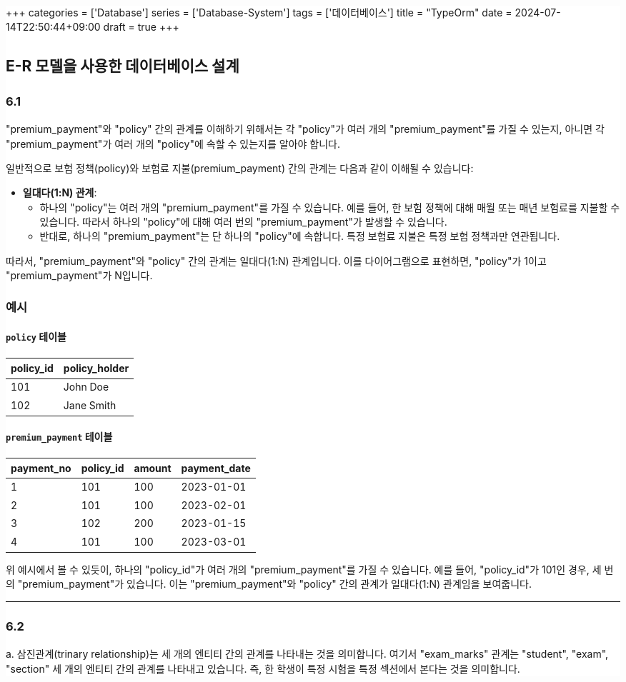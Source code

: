 +++
categories = ['Database']
series = ['Database-System']
tags = ['데이터베이스']
title = "TypeOrm"
date = 2024-07-14T22:50:44+09:00
draft = true
+++
## E-R 모델을 사용한 데이터베이스 설계

### 6.1
"premium_payment"와 "policy" 간의 관계를 이해하기 위해서는 각 "policy"가 여러 개의 "premium_payment"를 가질 수 있는지, 아니면 각 "premium_payment"가 여러 개의 "policy"에 속할 수 있는지를 알아야 합니다.

일반적으로 보험 정책(policy)와 보험료 지불(premium_payment) 간의 관계는 다음과 같이 이해될 수 있습니다:

- **일대다(1:N) 관계**: 
  - 하나의 "policy"는 여러 개의 "premium_payment"를 가질 수 있습니다. 예를 들어, 한 보험 정책에 대해 매월 또는 매년 보험료를 지불할 수 있습니다. 따라서 하나의 "policy"에 대해 여러 번의 "premium_payment"가 발생할 수 있습니다.
  - 반대로, 하나의 "premium_payment"는 단 하나의 "policy"에 속합니다. 특정 보험료 지불은 특정 보험 정책과만 연관됩니다.

따라서, "premium_payment"와 "policy" 간의 관계는 일대다(1:N) 관계입니다. 이를 다이어그램으로 표현하면, "policy"가 1이고 "premium_payment"가 N입니다.

### 예시
#### `policy` 테이블
| policy_id | policy_holder |
|-----------|---------------|
| 101       | John Doe      |
| 102       | Jane Smith    |

#### `premium_payment` 테이블
| payment_no | policy_id | amount | payment_date |
|------------|-----------|--------|--------------|
| 1          | 101       | 100    | 2023-01-01   |
| 2          | 101       | 100    | 2023-02-01   |
| 3          | 102       | 200    | 2023-01-15   |
| 4          | 101       | 100    | 2023-03-01   |

위 예시에서 볼 수 있듯이, 하나의 "policy_id"가 여러 개의 "premium_payment"를 가질 수 있습니다. 예를 들어, "policy_id"가 101인 경우, 세 번의 "premium_payment"가 있습니다. 이는 "premium_payment"와 "policy" 간의 관계가 일대다(1:N) 관계임을 보여줍니다.

---
### 6.2
a. 
삼진관계(trinary relationship)는 세 개의 엔티티 간의 관계를 나타내는 것을 의미합니다. 여기서 "exam_marks" 관계는 "student", "exam", "section" 세 개의 엔티티 간의 관계를 나타내고 있습니다. 즉, 한 학생이 특정 시험을 특정 섹션에서 본다는 것을 의미합니다.
